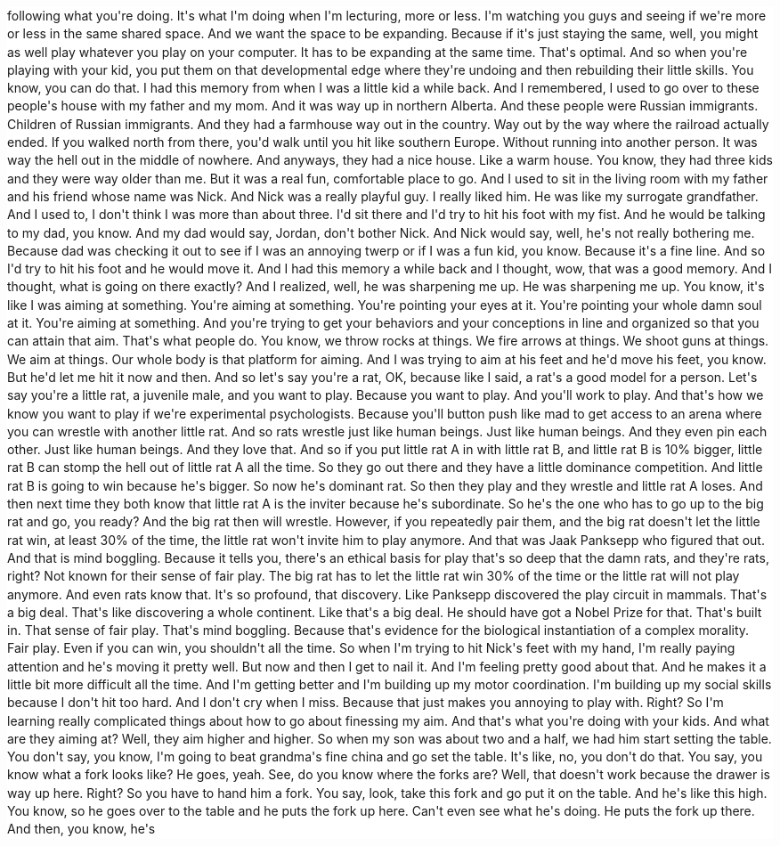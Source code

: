 following what you're doing. It's what I'm doing when I'm lecturing, more or less. I'm watching you guys and seeing if we're more or less in the same shared space. And we want the space to be expanding. Because if it's just staying the same, well, you might as well play whatever you play on your computer. It has to be expanding at the same time. That's optimal. And so when you're playing with your kid, you put them on that developmental edge where they're undoing and then rebuilding their little skills. You know, you can do that. I had this memory from when I was a little kid a while back. And I remembered, I used to go over to these people's house with my father and my mom. And it was way up in northern Alberta. And these people were Russian immigrants. Children of Russian immigrants. And they had a farmhouse way out in the country. Way out by the way where the railroad actually ended. If you walked north from there, you'd walk until you hit like southern Europe. Without running into another person. It was way the hell out in the middle of nowhere. And anyways, they had a nice house. Like a warm house. You know, they had three kids and they were way older than me. But it was a real fun, comfortable place to go. And I used to sit in the living room with my father and his friend whose name was Nick. And Nick was a really playful guy. I really liked him. He was like my surrogate grandfather. And I used to, I don't think I was more than about three. I'd sit there and I'd try to hit his foot with my fist. And he would be talking to my dad, you know. And my dad would say, Jordan, don't bother Nick. And Nick would say, well, he's not really bothering me. Because dad was checking it out to see if I was an annoying twerp or if I was a fun kid, you know. Because it's a fine line. And so I'd try to hit his foot and he would move it. And I had this memory a while back and I thought, wow, that was a good memory. And I thought, what is going on there exactly? And I realized, well, he was sharpening me up. He was sharpening me up. You know, it's like I was aiming at something. You're aiming at something. You're pointing your eyes at it. You're pointing your whole damn soul at it. You're aiming at something. And you're trying to get your behaviors and your conceptions in line and organized so that you can attain that aim. That's what people do. You know, we throw rocks at things. We fire arrows at things. We shoot guns at things. We aim at things. Our whole body is that platform for aiming. And I was trying to aim at his feet and he'd move his feet, you know. But he'd let me hit it now and then. And so let's say you're a rat, OK, because like I said, a rat's a good model for a person. Let's say you're a little rat, a juvenile male, and you want to play. Because you want to play. And you'll work to play. And that's how we know you want to play if we're experimental psychologists. Because you'll button push like mad to get access to an arena where you can wrestle with another little rat. And so rats wrestle just like human beings. Just like human beings. And they even pin each other. Just like human beings. And they love that. And so if you put little rat A in with little rat B, and little rat B is 10% bigger, little rat B can stomp the hell out of little rat A all the time. So they go out there and they have a little dominance competition. And little rat B is going to win because he's bigger. So now he's dominant rat. So then they play and they wrestle and little rat A loses. And then next time they both know that little rat A is the inviter because he's subordinate. So he's the one who has to go up to the big rat and go, you ready? And the big rat then will wrestle. However, if you repeatedly pair them, and the big rat doesn't let the little rat win, at least 30% of the time, the little rat won't invite him to play anymore. And that was Jaak Panksepp who figured that out. And that is mind boggling. Because it tells you, there's an ethical basis for play that's so deep that the damn rats, and they're rats, right? Not known for their sense of fair play. The big rat has to let the little rat win 30% of the time or the little rat will not play anymore. And even rats know that. It's so profound, that discovery. Like Panksepp discovered the play circuit in mammals. That's a big deal. That's like discovering a whole continent. Like that's a big deal. He should have got a Nobel Prize for that. That's built in. That sense of fair play. That's mind boggling. Because that's evidence for the biological instantiation of a complex morality. Fair play. Even if you can win, you shouldn't all the time. So when I'm trying to hit Nick's feet with my hand, I'm really paying attention and he's moving it pretty well. But now and then I get to nail it. And I'm feeling pretty good about that. And he makes it a little bit more difficult all the time. And I'm getting better and I'm building up my motor coordination. I'm building up my social skills because I don't hit too hard. And I don't cry when I miss. Because that just makes you annoying to play with. Right? So I'm learning really complicated things about how to go about finessing my aim. And that's what you're doing with your kids. And what are they aiming at? Well, they aim higher and higher. So when my son was about two and a half, we had him start setting the table. You don't say, you know, I'm going to beat grandma's fine china and go set the table. It's like, no, you don't do that. You say, you know what a fork looks like? He goes, yeah. See, do you know where the forks are? Well, that doesn't work because the drawer is way up here. Right? So you have to hand him a fork. You say, look, take this fork and go put it on the table. And he's like this high. You know, so he goes over to the table and he puts the fork up here. Can't even see what he's doing. He puts the fork up there. And then, you know, he's